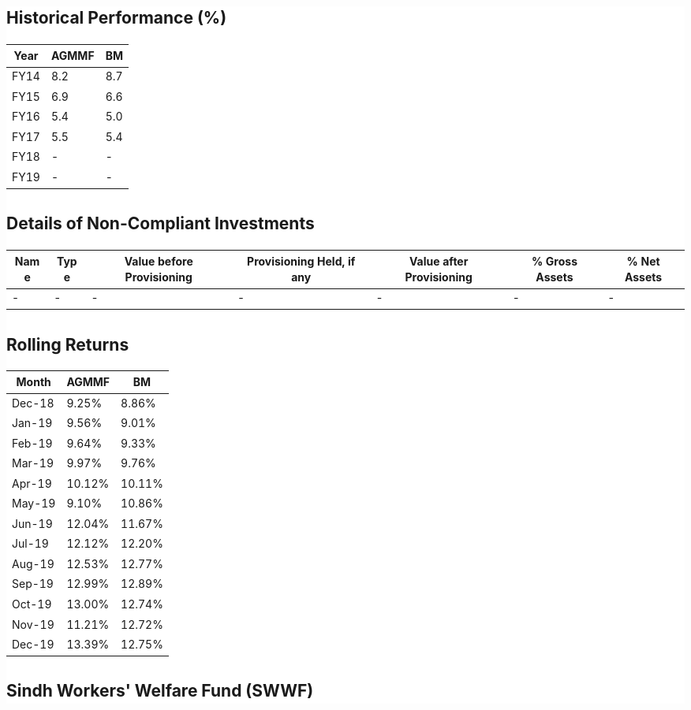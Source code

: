 ## Historical Performance (%)

|Year|AGMMF|BM|
|---|---|---|
|FY14|8.2|8.7|
|FY15|6.9|6.6|
|FY16|5.4|5.0|
|FY17|5.5|5.4|
|FY18|-|-|
|FY19|-|-|

## Details of Non-Compliant Investments

|Name|Type|Value before Provisioning|Provisioning Held, if any|Value after Provisioning|% Gross Assets|% Net Assets|
|---|---|---|---|---|---|---|
|-|-|-|-|-|-|-|

## Rolling Returns

|Month|AGMMF|BM|
|---|---|---|
|Dec-18|9.25%|8.86%|
|Jan-19|9.56%|9.01%|
|Feb-19|9.64%|9.33%|
|Mar-19|9.97%|9.76%|
|Apr-19|10.12%|10.11%|
|May-19|9.10%|10.86%|
|Jun-19|12.04%|11.67%|
|Jul-19|12.12%|12.20%|
|Aug-19|12.53%|12.77%|
|Sep-19|12.99%|12.89%|
|Oct-19|13.00%|12.74%|
|Nov-19|11.21%|12.72%|
|Dec-19|13.39%|12.75%|

## Sindh Workers' Welfare Fund (SWWF)
